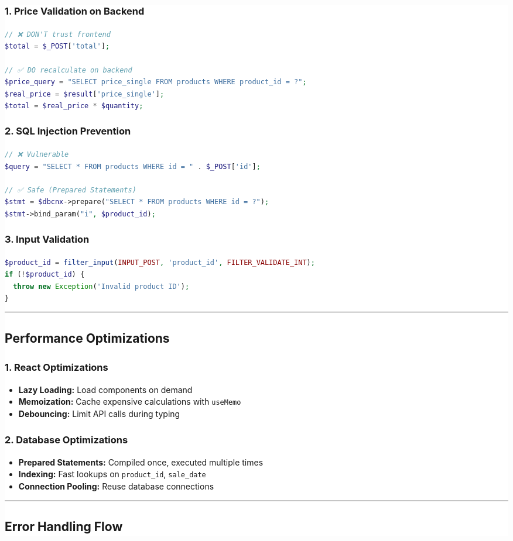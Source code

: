 ### 1. Price Validation on Backend

```php
// ❌ DON'T trust frontend
$total = $_POST['total'];

// ✅ DO recalculate on backend
$price_query = "SELECT price_single FROM products WHERE product_id = ?";
$real_price = $result['price_single'];
$total = $real_price * $quantity;
```

### 2. SQL Injection Prevention

```php
// ❌ Vulnerable
$query = "SELECT * FROM products WHERE id = " . $_POST['id'];

// ✅ Safe (Prepared Statements)
$stmt = $dbcnx->prepare("SELECT * FROM products WHERE id = ?");
$stmt->bind_param("i", $product_id);
```

### 3. Input Validation

```php
$product_id = filter_input(INPUT_POST, 'product_id', FILTER_VALIDATE_INT);
if (!$product_id) {
  throw new Exception('Invalid product ID');
}
```

---

## Performance Optimizations

### 1. React Optimizations

- **Lazy Loading:** Load components on demand
- **Memoization:** Cache expensive calculations with `useMemo`
- **Debouncing:** Limit API calls during typing

### 2. Database Optimizations

- **Prepared Statements:** Compiled once, executed multiple times
- **Indexing:** Fast lookups on `product_id`, `sale_date`
- **Connection Pooling:** Reuse database connections

---

## Error Handling Flow
